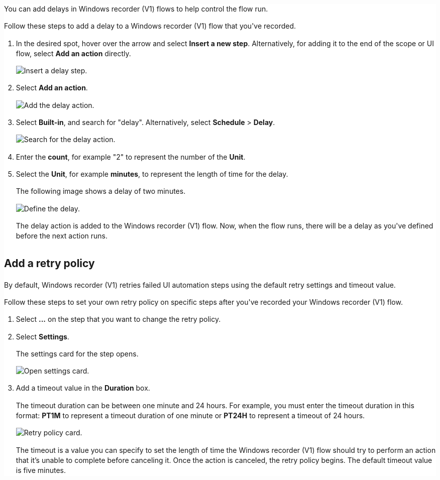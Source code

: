 You can add delays in Windows recorder (V1) flows to help control the flow run.

Follow these steps to add a delay to a Windows recorder (V1) flow that you've recorded.

1. In the desired spot, hover over the arrow and select **Insert a new step**. Alternatively, for adding it to the end of the scope or UI flow, select **Add an action** directly. 

   ![Insert a delay step.](../media/edit-desktop/insert-new-step-delay.png)

1. Select **Add an action**.

   ![Add the delay action.](../media/edit-desktop/add-delay-action.png)

1. Select **Built-in**, and search for "delay". 
   Alternatively, select **Schedule** > **Delay**.

   ![Search for the delay action.](../media/edit-desktop/search-delay.png)

1. Enter the **count**, for example "2" to represent the number of the **Unit**.
1. Select the **Unit**, for example **minutes**, to represent the length of time for the delay.

   The following image shows a delay of two minutes. 

   ![Define the delay.](../media/edit-desktop/delay-details.png)

   The delay action is added to the Windows recorder (V1) flow. Now, when the flow runs, there will be a delay as you've defined before the next action runs.


## Add a retry policy

By default, Windows recorder (V1) retries failed UI automation steps using the default retry settings and timeout value.

Follow these steps to set your own retry policy on specific steps after you've recorded your Windows recorder (V1) flow.

1. Select **...** on the step that you want to change the retry policy.
1. Select **Settings**.

   The settings card for the step opens.

   ![Open settings card.](../media/edit-desktop/open-retry-settings.png)
   

1. Add a timeout value in the **Duration** box. 

   The timeout duration can be between one minute and 24 hours. For example, you must enter the timeout duration in this format: **PT1M** to represent a timeout duration of one minute or **PT24H** to represent a timeout of 24 hours.

   ![Retry policy card.](../media/edit-desktop/retry-policy-card.png)

   The timeout is a value you can specify to set the length of time the Windows recorder (V1) flow should try to perform an action that it’s unable to complete before canceling it. Once the action is canceled, the retry policy begins. The default timeout value is five minutes. 
